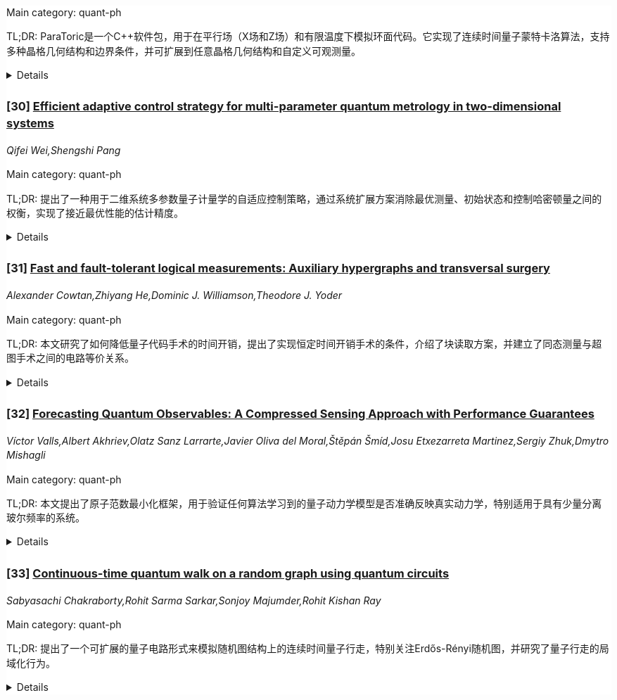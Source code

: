 Main category: quant-ph

TL;DR: ParaToric是一个C++软件包，用于在平行场（X场和Z场）和有限温度下模拟环面代码。它实现了连续时间量子蒙特卡洛算法，支持多种晶格几何结构和边界条件，并可扩展到任意晶格几何结构和自定义可观测量。


<details><summary>Details</summary></details>


### [30] [Efficient adaptive control strategy for multi-parameter quantum metrology in two-dimensional systems](https://arxiv.org/abs/2510.14811)
*Qifei Wei,Shengshi Pang*

Main category: quant-ph

TL;DR: 提出了一种用于二维系统多参数量子计量学的自适应控制策略，通过系统扩展方案消除最优测量、初始状态和控制哈密顿量之间的权衡，实现了接近最优性能的估计精度。


<details><summary>Details</summary></details>


### [31] [Fast and fault-tolerant logical measurements: Auxiliary hypergraphs and transversal surgery](https://arxiv.org/abs/2510.14895)
*Alexander Cowtan,Zhiyang He,Dominic J. Williamson,Theodore J. Yoder*

Main category: quant-ph

TL;DR: 本文研究了如何降低量子代码手术的时间开销，提出了实现恒定时间开销手术的条件，介绍了块读取方案，并建立了同态测量与超图手术之间的电路等价关系。


<details><summary>Details</summary></details>


### [32] [Forecasting Quantum Observables: A Compressed Sensing Approach with Performance Guarantees](https://arxiv.org/abs/2510.14897)
*Víctor Valls,Albert Akhriev,Olatz Sanz Larrarte,Javier Oliva del Moral,Štěpán Šmíd,Josu Etxezarreta Martinez,Sergiy Zhuk,Dmytro Mishagli*

Main category: quant-ph

TL;DR: 本文提出了原子范数最小化框架，用于验证任何算法学习到的量子动力学模型是否准确反映真实动力学，特别适用于具有少量分离玻尔频率的系统。


<details><summary>Details</summary></details>


### [33] [Continuous-time quantum walk on a random graph using quantum circuits](https://arxiv.org/abs/2510.14905)
*Sabyasachi Chakraborty,Rohit Sarma Sarkar,Sonjoy Majumder,Rohit Kishan Ray*

Main category: quant-ph

TL;DR: 提出了一个可扩展的量子电路形式来模拟随机图结构上的连续时间量子行走，特别关注Erdős-Rényi随机图，并研究了量子行走的局域化行为。


<details><summary>Details</summary></details>

